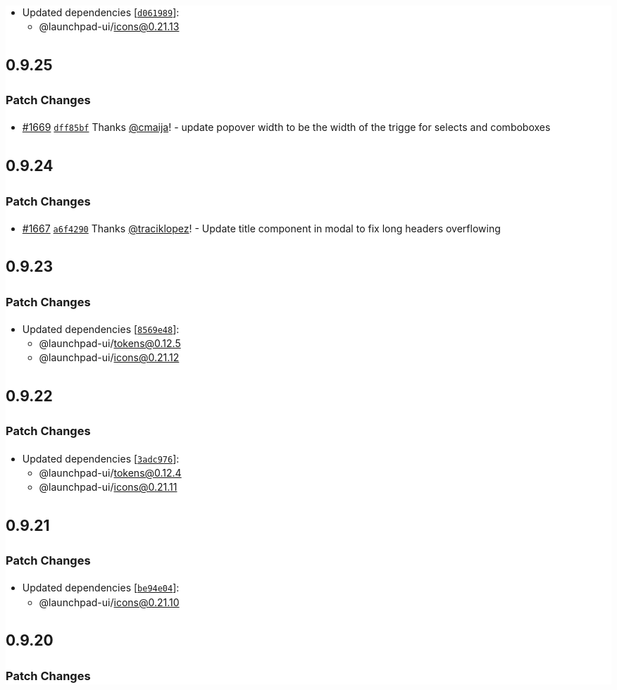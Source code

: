 - Updated dependencies [[`d061989`](https://github.com/launchdarkly/launchpad-ui/commit/d06198952a2a36f875a5b8c5c954c3ba1ba6a757)]:
  - @launchpad-ui/icons@0.21.13

## 0.9.25

### Patch Changes

- [#1669](https://github.com/launchdarkly/launchpad-ui/pull/1669) [`dff85bf`](https://github.com/launchdarkly/launchpad-ui/commit/dff85bfe66989e1e0d9bb0dc1caa8ed6670f46e4) Thanks [@cmaija](https://github.com/cmaija)! - update popover width to be the width of the trigge for selects and comboboxes

## 0.9.24

### Patch Changes

- [#1667](https://github.com/launchdarkly/launchpad-ui/pull/1667) [`a6f4290`](https://github.com/launchdarkly/launchpad-ui/commit/a6f429046627976677ec5af7cf7aa5a83f9ed051) Thanks [@traciklopez](https://github.com/traciklopez)! - Update title component in modal to fix long headers overflowing

## 0.9.23

### Patch Changes

- Updated dependencies [[`8569e48`](https://github.com/launchdarkly/launchpad-ui/commit/8569e48ba87d5e6c89a38564d65febdd197a3d48)]:
  - @launchpad-ui/tokens@0.12.5
  - @launchpad-ui/icons@0.21.12

## 0.9.22

### Patch Changes

- Updated dependencies [[`3adc976`](https://github.com/launchdarkly/launchpad-ui/commit/3adc97627818ab0f9353a76f3432022f0948baee)]:
  - @launchpad-ui/tokens@0.12.4
  - @launchpad-ui/icons@0.21.11

## 0.9.21

### Patch Changes

- Updated dependencies [[`be94e04`](https://github.com/launchdarkly/launchpad-ui/commit/be94e040386ca96fe7bf0e1bca8e48a54eae8fbd)]:
  - @launchpad-ui/icons@0.21.10

## 0.9.20

### Patch Changes
